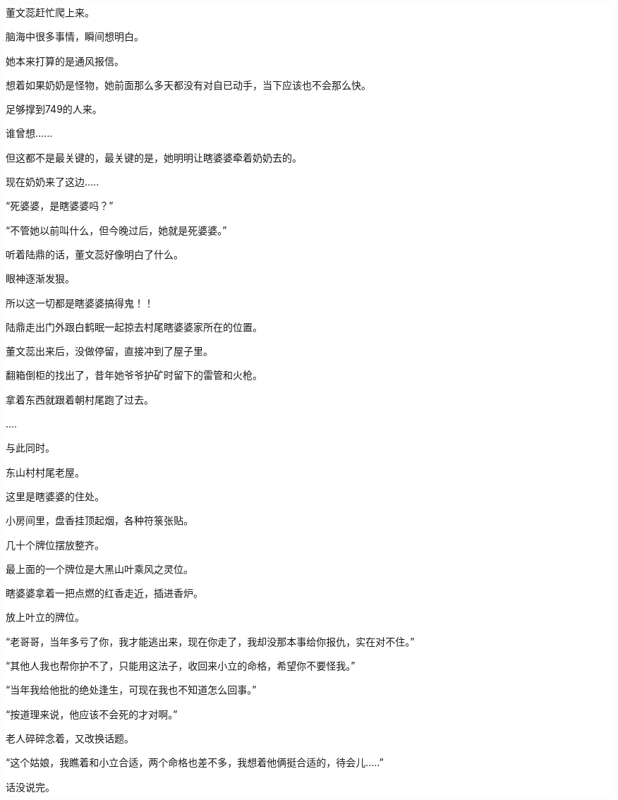 董文蕊赶忙爬上来。

脑海中很多事情，瞬间想明白。

她本来打算的是通风报信。

想着如果奶奶是怪物，她前面那么多天都没有对自已动手，当下应该也不会那么快。

足够撑到749的人来。

谁曾想......

但这都不是最关键的，最关键的是，她明明让瞎婆婆牵着奶奶去的。

现在奶奶来了这边.....

“死婆婆，是瞎婆婆吗？”

“不管她以前叫什么，但今晚过后，她就是死婆婆。”

听着陆鼎的话，董文蕊好像明白了什么。

眼神逐渐发狠。

所以这一切都是瞎婆婆搞得鬼！！

陆鼎走出门外跟白鹤眠一起掠去村尾瞎婆婆家所在的位置。

董文蕊出来后，没做停留，直接冲到了屋子里。

翻箱倒柜的找出了，昔年她爷爷护矿时留下的雷管和火枪。

拿着东西就跟着朝村尾跑了过去。

....

与此同时。

东山村村尾老屋。

这里是瞎婆婆的住处。

小房间里，盘香挂顶起烟，各种符箓张贴。

几十个牌位摆放整齐。

最上面的一个牌位是大黑山叶乘风之灵位。

瞎婆婆拿着一把点燃的红香走近，插进香炉。

放上叶立的牌位。

“老哥哥，当年多亏了你，我才能逃出来，现在你走了，我却没那本事给你报仇，实在对不住。”

“其他人我也帮你护不了，只能用这法子，收回来小立的命格，希望你不要怪我。”

“当年我给他批的绝处逢生，可现在我也不知道怎么回事。”

“按道理来说，他应该不会死的才对啊。”

老人碎碎念着，又改换话题。

“这个姑娘，我瞧着和小立合适，两个命格也差不多，我想着他俩挺合适的，待会儿.....”

话没说完。
